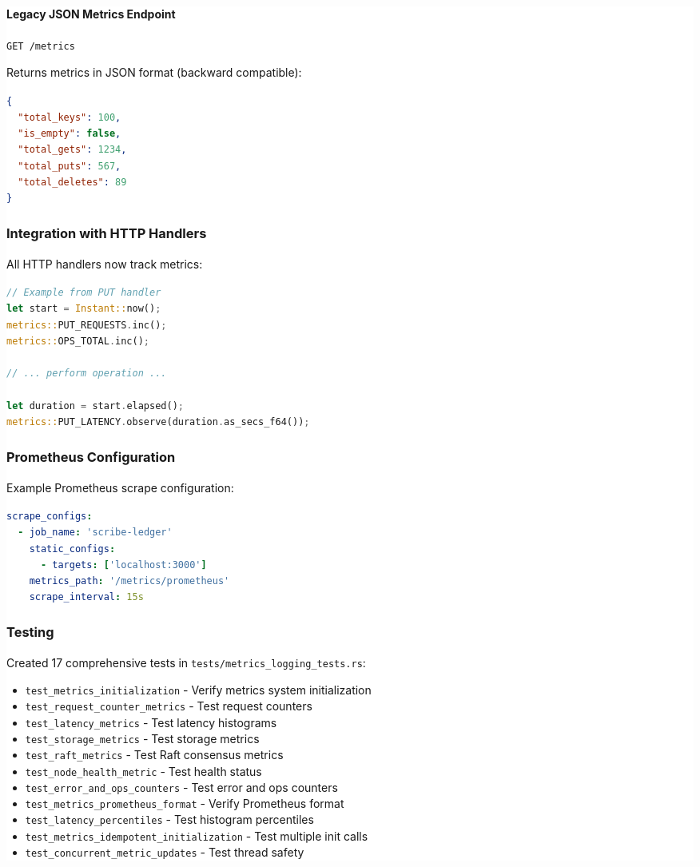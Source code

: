 #### Legacy JSON Metrics Endpoint
```bash
GET /metrics
```

Returns metrics in JSON format (backward compatible):
```json
{
  "total_keys": 100,
  "is_empty": false,
  "total_gets": 1234,
  "total_puts": 567,
  "total_deletes": 89
}
```

### Integration with HTTP Handlers

All HTTP handlers now track metrics:

```rust
// Example from PUT handler
let start = Instant::now();
metrics::PUT_REQUESTS.inc();
metrics::OPS_TOTAL.inc();

// ... perform operation ...

let duration = start.elapsed();
metrics::PUT_LATENCY.observe(duration.as_secs_f64());
```

### Prometheus Configuration

Example Prometheus scrape configuration:

```yaml
scrape_configs:
  - job_name: 'scribe-ledger'
    static_configs:
      - targets: ['localhost:3000']
    metrics_path: '/metrics/prometheus'
    scrape_interval: 15s
```

### Testing

Created 17 comprehensive tests in `tests/metrics_logging_tests.rs`:

- `test_metrics_initialization` - Verify metrics system initialization
- `test_request_counter_metrics` - Test request counters
- `test_latency_metrics` - Test latency histograms
- `test_storage_metrics` - Test storage metrics
- `test_raft_metrics` - Test Raft consensus metrics
- `test_node_health_metric` - Test health status
- `test_error_and_ops_counters` - Test error and ops counters
- `test_metrics_prometheus_format` - Verify Prometheus format
- `test_latency_percentiles` - Test histogram percentiles
- `test_metrics_idempotent_initialization` - Test multiple init calls
- `test_concurrent_metric_updates` - Test thread safety
